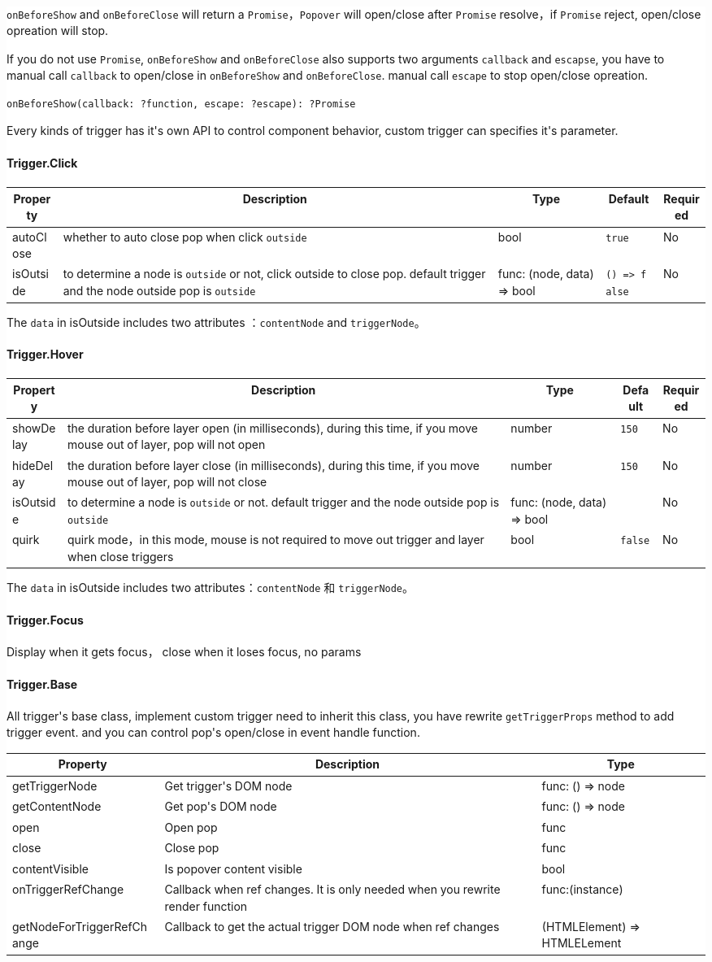 `onBeforeShow` and `onBeforeClose` will return a  `Promise`，`Popover` will open/close after `Promise` resolve，if  `Promise` reject, open/close opreation will stop.

If you do not use `Promise`, `onBeforeShow` and `onBeforeClose` also supports two arguments `callback` and `escapse`, you have to manual call `callback` to open/close in `onBeforeShow` and `onBeforeClose`. manual call `escape` to stop open/close opreation.

`onBeforeShow(callback: ?function, escape: ?escape): ?Promise`

Every kinds of trigger has it's own API to control component behavior, custom trigger can specifies it's parameter.

#### Trigger.Click

| Property        | Description          | Type        | Default           |  Required |
| --------- | ---------------- | -------------------- | ------------- | -------- |
| autoClose | whether to auto close pop when click `outside` | bool  | `true` | No |
| isOutside | to determine a node is `outside` or not, click outside to close pop. default trigger and the node outside pop is `outside` | func: (node, data) => bool | `() => false` | No |

The `data` in isOutside includes two attributes ：`contentNode` and `triggerNode`。

#### Trigger.Hover

| Property        | Description        | Type                   | Default           | Required |
| --------- | ---------------- | -------------------- | ------------- |---------|
| showDelay | the duration before layer open (in milliseconds), during this time, if you move mouse out of layer, pop will not open   | number   | `150`  | No |
| hideDelay | the duration before layer close (in milliseconds), during this time, if you move mouse out of layer, pop will not close  | number    | `150` | No |
| isOutside | to determine a node is `outside` or not. default trigger and the node outside pop is `outside` | func: (node, data) => bool |  | No |
| quirk | quirk mode，in this mode, mouse is not required to move out trigger and layer when close triggers | bool | `false` | No |

The `data` in isOutside includes two attributes：`contentNode` 和 `triggerNode`。

#### Trigger.Focus

Display when it gets focus， close when it loses focus, no params

#### Trigger.Base

All trigger's base class,  implement custom trigger need to inherit this class, you have rewrite `getTriggerProps` method to add trigger event. and you can control pop's open/close in event handle function.

| Property                 | Description                                               | Type                     |
| ------------------ | ------------------------------------------------ | ---------------------- |
| getTriggerNode     | Get trigger's DOM node                               | func: () => node       |
| getContentNode     | Get pop's DOM node                                    | func: () => node       |
| open               | Open pop                                             | func                   |
| close              | Close pop                                             | func                   |
| contentVisible     | Is popover content visible          | bool                   |
| onTriggerRefChange | Callback when ref changes. It is only needed when you rewrite render function | func:(instance) |
| getNodeForTriggerRefChange | Callback to get the actual trigger DOM node when ref changes | (HTMLElement) => HTMLELement |
